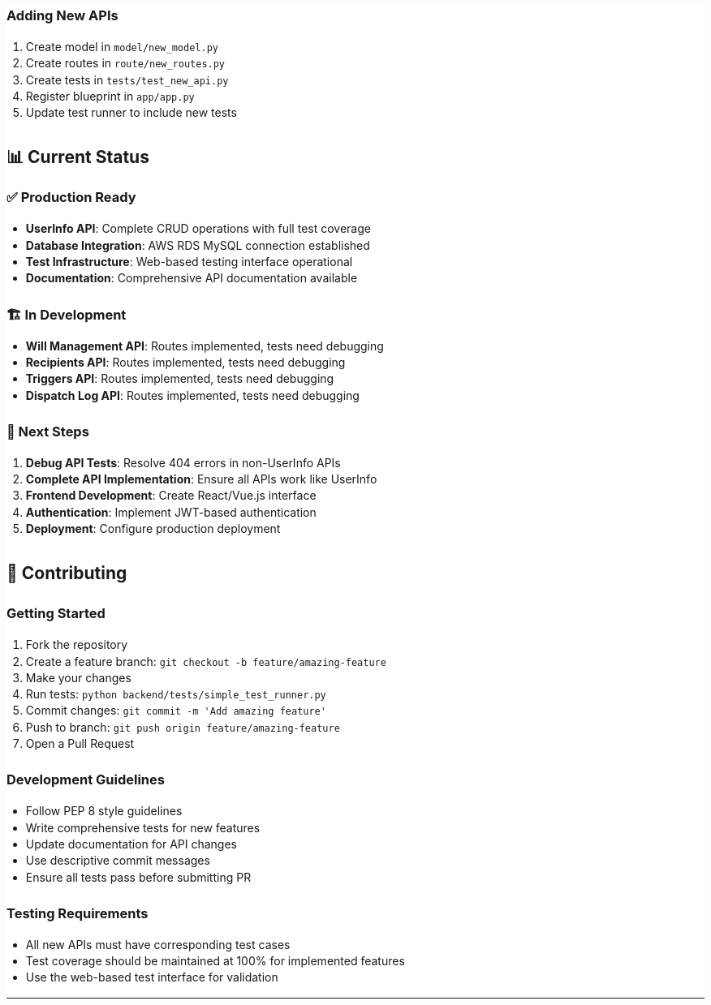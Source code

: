 ### Adding New APIs
1. Create model in `model/new_model.py`
2. Create routes in `route/new_routes.py`
3. Create tests in `tests/test_new_api.py`
4. Register blueprint in `app/app.py`
5. Update test runner to include new tests

## 📊 Current Status

### ✅ Production Ready
- **UserInfo API**: Complete CRUD operations with full test coverage
- **Database Integration**: AWS RDS MySQL connection established
- **Test Infrastructure**: Web-based testing interface operational
- **Documentation**: Comprehensive API documentation available

### 🏗️ In Development
- **Will Management API**: Routes implemented, tests need debugging
- **Recipients API**: Routes implemented, tests need debugging  
- **Triggers API**: Routes implemented, tests need debugging
- **Dispatch Log API**: Routes implemented, tests need debugging

### 🎯 Next Steps
1. **Debug API Tests**: Resolve 404 errors in non-UserInfo APIs
2. **Complete API Implementation**: Ensure all APIs work like UserInfo
3. **Frontend Development**: Create React/Vue.js interface
4. **Authentication**: Implement JWT-based authentication
5. **Deployment**: Configure production deployment

## 🤝 Contributing

### Getting Started
1. Fork the repository
2. Create a feature branch: `git checkout -b feature/amazing-feature`
3. Make your changes
4. Run tests: `python backend/tests/simple_test_runner.py`
5. Commit changes: `git commit -m 'Add amazing feature'`
6. Push to branch: `git push origin feature/amazing-feature`
7. Open a Pull Request

### Development Guidelines
- Follow PEP 8 style guidelines
- Write comprehensive tests for new features
- Update documentation for API changes
- Use descriptive commit messages
- Ensure all tests pass before submitting PR

### Testing Requirements
- All new APIs must have corresponding test cases
- Test coverage should be maintained at 100% for implemented features
- Use the web-based test interface for validation

---